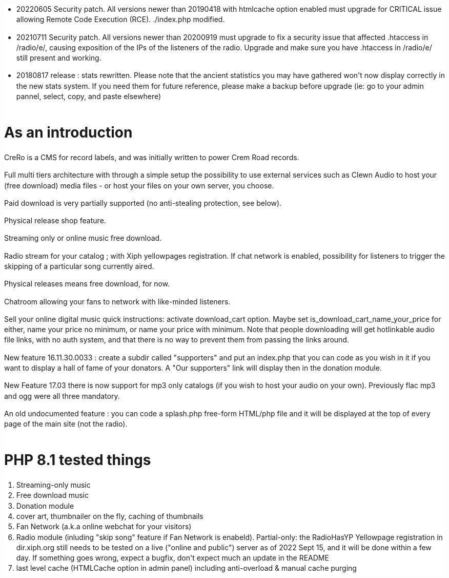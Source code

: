 
* 20220605 Security patch. All versions newer than 20190418 with htmlcache option enabled must upgrade for CRITICAL issue allowing Remote Code Execution (RCE). ./index.php modified. 

* 20210711 Security patch. All versions newer than 20200919 must upgrade to fix a security issue that affected .htaccess in /radio/e/, causing exposition of the IPs of the listeners of the radio. Upgrade and make sure you have .htaccess in /radio/e/ still present and working. 

* 20180817 release : stats rewritten. Please note that the ancient statistics you may have gathered won't now display correctly in the new stats system. If you need them for future reference, please make a backup before upgrade (ie: go to your admin pannel, select, copy, and paste elsewhere)

# As an introduction

CreRo is a CMS for record labels, and was initially written to power Crem Road records. 

Full multi tiers architecture with through a simple setup the possibility to use external services such as Clewn Audio to host your (free download) media files - or host your files on your own server, you choose. 

Paid download is very partially supported (no anti-stealing protection, see below). 

Physical release shop feature. 

Streaming only or online music free download. 

Radio stream for your catalog ; with Xiph yellowpages registration. If chat network is enabled, possibility for listeners to trigger the skipping of a particular song currently aired.  

Physical releases means free download, for now.

Chatroom allowing your fans to network with like-minded listeners. 

Sell your online digital music quick instructions: activate download_cart option. Maybe set is_download_cart_name_your_price for either, name your price no minimum, or name your price with minimum. Note that people downloading will get hotlinkable audio file links, with no auth system, and that there is no way to prevent them from passing the links around. 


New feature 16.11.30.0033 : create a subdir called "supporters" and put an index.php that you can code as you wish in it if you want to display a hall of fame of your donators. A "Our supporters" link will display then in the donation module.   

New Feature 17.03 there is now support for mp3 only catalogs (if you wish to host your audio on your own). Previously flac mp3 and ogg were all three mandatory. 

An old undocumented feature : you can code a splash.php free-form HTML/php file and it will be displayed at the top of every page of the main site (not the radio). 

# PHP 8.1 tested things

1. Streaming-only music
2. Free download music
3. Donation module
4. cover art, thumbnailer on the fly, caching of thumbnails
5. Fan Network (a.k.a online webchat for your visitors)
6. Radio module (inluding "skip song" feature if Fan Network is enabeld). Partial-only: the RadioHasYP Yellowpage registration in dir.xiph.org still needs to be tested on a live ("online and public") server as of 2022 Sept 15, and it will be done within a few day. If something goes wrong, expect a bugfix, don't expect much an update in the README 
7. last level cache (HTMLCache option in admin panel) including anti-overload & manual cache purging
